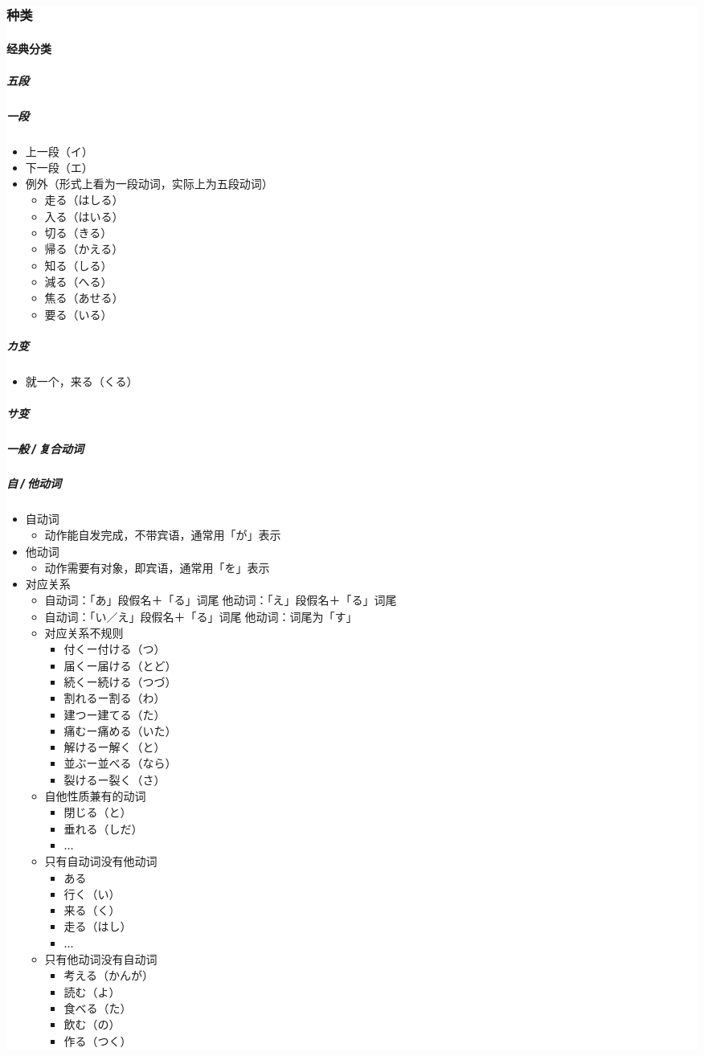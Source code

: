 ### 种类

#### 经典分类

##### 五段

##### 一段

- 上一段（イ）
- 下一段（エ）
- 例外（形式上看为一段动词，实际上为五段动词）
  - 走る（はしる）
  - 入る（はいる）
  - 切る（きる）
  - 帰る（かえる）
  - 知る（しる）
  - 減る（へる）
  - 焦る（あせる）
  - 要る（いる）

##### カ变

- 就一个，来る（くる）

##### サ变

##### 一般 / 复合动词

##### 自 / 他动词

- 自动词
  - 动作能自发完成，不带宾语，通常用「が」表示
- 他动词
  - 动作需要有对象，即宾语，通常用「を」表示
- 对应关系
  - 自动词：「あ」段假名＋「る」词尾
    他动词：「え」段假名＋「る」词尾
  - 自动词：「い／え」段假名＋「る」词尾
    他动词：词尾为「す」
  - 对应关系不规则
    - 付くー付ける（つ）
    - 届くー届ける（とど）
    - 続くー続ける（つづ）
    - 割れるー割る（わ）
    - 建つー建てる（た）
    - 痛むー痛める（いた）
    - 解けるー解く（と）
    - 並ぶー並べる（なら）
    - 裂けるー裂く（さ）
  - 自他性质兼有的动词
    - 閉じる（と）
    - 垂れる（しだ）
    - ...
  - 只有自动词没有他动词
    - ある
    - 行く（い）
    - 来る（く）
    - 走る（はし）
    - ...
  - 只有他动词没有自动词
    - 考える（かんが）
    - 読む（よ）
    - 食べる（た）
    - 飲む（の）
    - 作る（つく）